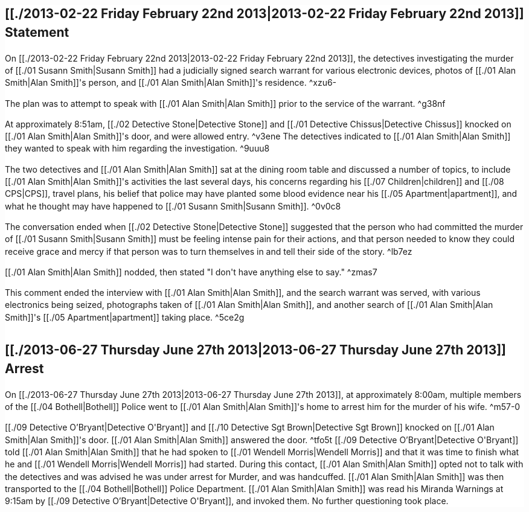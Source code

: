 ## [[./2013-02-22 Friday February 22nd 2013|2013-02-22 Friday February 22nd 2013]] Statement

On [[./2013-02-22 Friday February 22nd 2013|2013-02-22 Friday February 22nd 2013]], the detectives investigating the murder of [[./01 Susann Smith|Susann Smith]] had a judicially signed search warrant for various electronic devices, photos of [[./01 Alan Smith|Alan Smith]]'s person, and [[./01 Alan Smith|Alan Smith]]'s residence. ^xzu6-

The plan was to attempt to speak with [[./01 Alan Smith|Alan Smith]] prior to the service of the warrant. ^g38nf

At approximately 8:51am, [[./02 Detective Stone|Detective Stone]] and [[./01 Detective Chissus|Detective Chissus]] knocked on [[./01 Alan Smith|Alan Smith]]'s door, and were allowed entry. ^v3ene
The detectives indicated to [[./01 Alan Smith|Alan Smith]] they wanted to speak with him regarding the investigation. ^9uuu8

The two detectives and [[./01 Alan Smith|Alan Smith]] sat at the dining room table and discussed a number of topics, to include [[./01 Alan Smith|Alan Smith]]'s activities the last several days, his concerns regarding his [[./07 Children|children]] and [[./08 CPS|CPS]], travel plans, his belief that police may have planted some blood evidence near his [[./05 Apartment|apartment]], and what he thought may have happened to [[./01 Susann Smith|Susann Smith]]. ^0v0c8

The conversation ended when [[./02 Detective Stone|Detective Stone]] suggested that the person who had committed the murder of [[./01 Susann Smith|Susann Smith]] must be feeling intense pain for their actions, and that person needed to know they could receive grace and mercy if that person was to turn themselves in and tell their side of the story. ^lb7ez

[[./01 Alan Smith|Alan Smith]] nodded, then stated "I don't have anything else to say." ^zmas7

This comment ended the interview with [[./01 Alan Smith|Alan Smith]], and the search warrant was served, with various electronics being seized, photographs taken of [[./01 Alan Smith|Alan Smith]], and another search of [[./01 Alan Smith|Alan Smith]]'s [[./05 Apartment|apartment]] taking place. ^5ce2g

## [[./2013-06-27 Thursday June 27th 2013|2013-06-27 Thursday June 27th 2013]] Arrest

On [[./2013-06-27 Thursday June 27th 2013|2013-06-27 Thursday June 27th 2013]], at approximately 8:00am, multiple members of the [[./04 Bothell|Bothell]] Police went to [[./01 Alan Smith|Alan Smith]]'s home to arrest him for the murder of his wife. ^m57-0

[[./09 Detective O’Bryant|Detective O'Bryant]] and [[./10 Detective Sgt Brown|Detective Sgt Brown]] knocked on [[./01 Alan Smith|Alan Smith]]'s door. 
[[./01 Alan Smith|Alan Smith]] answered the door. ^tfo5t
[[./09 Detective O’Bryant|Detective O'Bryant]] told [[./01 Alan Smith|Alan Smith]] that he had spoken to [[./01 Wendell Morris|Wendell Morris]] and that it was time to finish what he and [[./01 Wendell Morris|Wendell Morris]] had started. 
During this contact, [[./01 Alan Smith|Alan Smith]] opted not to talk with the detectives and was advised he was under arrest for Murder, and was handcuffed.
[[./01 Alan Smith|Alan Smith]] was then transported to the [[./04 Bothell|Bothell]] Police Department.
[[./01 Alan Smith|Alan Smith]] was read his Miranda Warnings at 9:15am by [[./09 Detective O’Bryant|Detective O'Bryant]], and invoked them. 
No further questioning took place.
